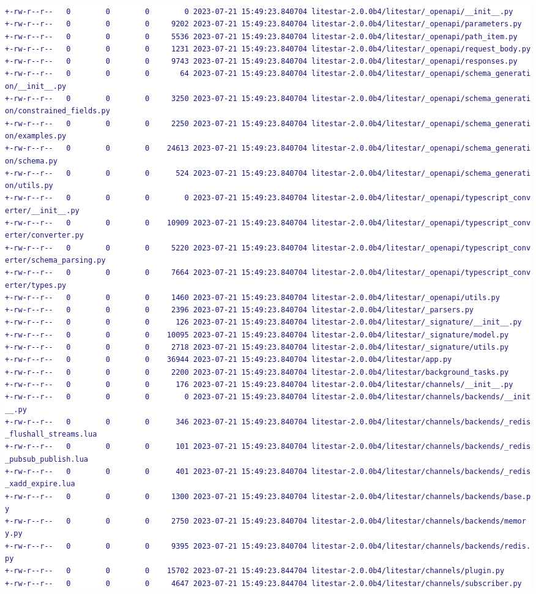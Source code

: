 ```diff
+-rw-r--r--   0        0        0        0 2023-07-21 15:49:23.840704 litestar-2.0.0b4/litestar/_openapi/__init__.py
+-rw-r--r--   0        0        0     9202 2023-07-21 15:49:23.840704 litestar-2.0.0b4/litestar/_openapi/parameters.py
+-rw-r--r--   0        0        0     5536 2023-07-21 15:49:23.840704 litestar-2.0.0b4/litestar/_openapi/path_item.py
+-rw-r--r--   0        0        0     1231 2023-07-21 15:49:23.840704 litestar-2.0.0b4/litestar/_openapi/request_body.py
+-rw-r--r--   0        0        0     9743 2023-07-21 15:49:23.840704 litestar-2.0.0b4/litestar/_openapi/responses.py
+-rw-r--r--   0        0        0       64 2023-07-21 15:49:23.840704 litestar-2.0.0b4/litestar/_openapi/schema_generation/__init__.py
+-rw-r--r--   0        0        0     3250 2023-07-21 15:49:23.840704 litestar-2.0.0b4/litestar/_openapi/schema_generation/constrained_fields.py
+-rw-r--r--   0        0        0     2250 2023-07-21 15:49:23.840704 litestar-2.0.0b4/litestar/_openapi/schema_generation/examples.py
+-rw-r--r--   0        0        0    24613 2023-07-21 15:49:23.840704 litestar-2.0.0b4/litestar/_openapi/schema_generation/schema.py
+-rw-r--r--   0        0        0      524 2023-07-21 15:49:23.840704 litestar-2.0.0b4/litestar/_openapi/schema_generation/utils.py
+-rw-r--r--   0        0        0        0 2023-07-21 15:49:23.840704 litestar-2.0.0b4/litestar/_openapi/typescript_converter/__init__.py
+-rw-r--r--   0        0        0    10909 2023-07-21 15:49:23.840704 litestar-2.0.0b4/litestar/_openapi/typescript_converter/converter.py
+-rw-r--r--   0        0        0     5220 2023-07-21 15:49:23.840704 litestar-2.0.0b4/litestar/_openapi/typescript_converter/schema_parsing.py
+-rw-r--r--   0        0        0     7664 2023-07-21 15:49:23.840704 litestar-2.0.0b4/litestar/_openapi/typescript_converter/types.py
+-rw-r--r--   0        0        0     1460 2023-07-21 15:49:23.840704 litestar-2.0.0b4/litestar/_openapi/utils.py
+-rw-r--r--   0        0        0     2396 2023-07-21 15:49:23.840704 litestar-2.0.0b4/litestar/_parsers.py
+-rw-r--r--   0        0        0      126 2023-07-21 15:49:23.840704 litestar-2.0.0b4/litestar/_signature/__init__.py
+-rw-r--r--   0        0        0    10095 2023-07-21 15:49:23.840704 litestar-2.0.0b4/litestar/_signature/model.py
+-rw-r--r--   0        0        0     2718 2023-07-21 15:49:23.840704 litestar-2.0.0b4/litestar/_signature/utils.py
+-rw-r--r--   0        0        0    36944 2023-07-21 15:49:23.840704 litestar-2.0.0b4/litestar/app.py
+-rw-r--r--   0        0        0     2200 2023-07-21 15:49:23.840704 litestar-2.0.0b4/litestar/background_tasks.py
+-rw-r--r--   0        0        0      176 2023-07-21 15:49:23.840704 litestar-2.0.0b4/litestar/channels/__init__.py
+-rw-r--r--   0        0        0        0 2023-07-21 15:49:23.840704 litestar-2.0.0b4/litestar/channels/backends/__init__.py
+-rw-r--r--   0        0        0      346 2023-07-21 15:49:23.840704 litestar-2.0.0b4/litestar/channels/backends/_redis_flushall_streams.lua
+-rw-r--r--   0        0        0      101 2023-07-21 15:49:23.840704 litestar-2.0.0b4/litestar/channels/backends/_redis_pubsub_publish.lua
+-rw-r--r--   0        0        0      401 2023-07-21 15:49:23.840704 litestar-2.0.0b4/litestar/channels/backends/_redis_xadd_expire.lua
+-rw-r--r--   0        0        0     1300 2023-07-21 15:49:23.840704 litestar-2.0.0b4/litestar/channels/backends/base.py
+-rw-r--r--   0        0        0     2750 2023-07-21 15:49:23.840704 litestar-2.0.0b4/litestar/channels/backends/memory.py
+-rw-r--r--   0        0        0     9395 2023-07-21 15:49:23.840704 litestar-2.0.0b4/litestar/channels/backends/redis.py
+-rw-r--r--   0        0        0    15702 2023-07-21 15:49:23.844704 litestar-2.0.0b4/litestar/channels/plugin.py
+-rw-r--r--   0        0        0     4647 2023-07-21 15:49:23.844704 litestar-2.0.0b4/litestar/channels/subscriber.py
```